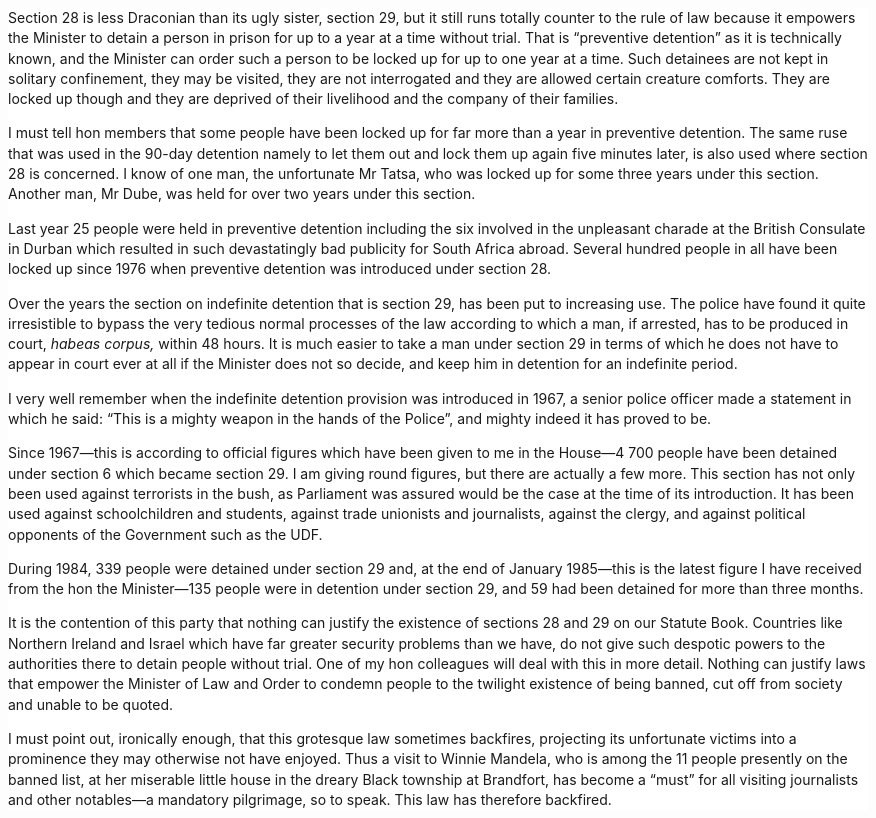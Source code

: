 <p>Section 28 is less Draconian than its ugly sister, section 29, but it still runs totally counter to the rule of law because it empowers the Minister to detain a person in prison for up to a year at a time without trial. That is &#x201C;preventive detention&#x201D; as it is technically known, and the Minister can order such a person to be locked up for up to one year at a time. Such detainees are not kept in solitary confinement, they may be visited, they are not interrogated and they are allowed certain creature comforts. They are locked up though and they are deprived <span class="col_2279-2280" refersTo="page_1184"/>of their livelihood and the company of their families.</p>

<p>I must tell hon members that some people have been locked up for far more than a year in preventive detention. The same ruse that was used in the 90-day detention namely to let them out and lock them up again five minutes later, is also used where section 28 is concerned. I know of one man, the unfortunate Mr Tatsa, who was locked up for some three years under this section. Another man, Mr Dube, was held for over two years under this section.</p>

<p>Last year 25 people were held in preventive detention including the six involved in the unpleasant charade at the British Consulate in Durban which resulted in such devastatingly bad publicity for South Africa abroad. Several hundred people in all have been locked up since 1976 when preventive detention was introduced under section 28.</p>

<p>Over the years the section on indefinite detention that is section 29, has been put to increasing use. The police have found it quite irresistible to bypass the very tedious normal processes of the law according to which a man, if arrested, has to be produced in court, <i>habeas corpus,</i> within 48 hours. It is much easier to take a man under section 29 in terms of which he does not have to appear in court ever at all if the Minister does not so decide, and keep him in detention for an indefinite period.</p>

<p>I very well remember when the indefinite detention provision was introduced in 1967, a senior police officer made a statement in which he said: &#x201C;This is a mighty weapon in the hands of the Police&#x201D;, and mighty indeed it has proved to be.</p>

<p>Since 1967&#x2014;this is according to official figures which have been given to me in the House&#x2014;4 700 people have been detained under section 6 which became section 29. I am giving round figures, but there are actually a few more. This section has not only been used against terrorists in the bush, as Parliament was assured would be the case at the time of its introduction. It has been used against schoolchildren and students, against trade unionists and journalists, against the clergy, and against political opponents of the Government such as the UDF.</p>

<p>During 1984, 339 people were detained under section 29 and, at the end of January 1985&#x2014;this is the latest figure I have received from the hon the Minister&#x2014;135 people were in detention under section 29, and 59 had been detained for more than three months.</p>

<p>It is the contention of this party that nothing can justify the existence of sections 28 and 29 on our Statute Book. Countries like Northern Ireland and Israel which have far greater security problems than we have, do not give such despotic powers to the authorities there to detain people without trial. One of my hon colleagues will deal with this in more detail. Nothing can justify laws that empower the Minister of Law and Order to condemn people to the twilight existence of being banned, cut off from society and unable to be quoted.</p>

<p>I must point out, ironically enough, that this grotesque law sometimes backfires, projecting its unfortunate victims into a prominence they may otherwise not have enjoyed. Thus a visit to Winnie Mandela, who is among the 11 people presently on the banned list, at her miserable little house in the dreary Black township at Brandfort, has become a &#x201C;must&#x201D; for all visiting journalists and other notables&#x2014;a mandatory pilgrimage, so to speak. This law has therefore backfired.</p>
